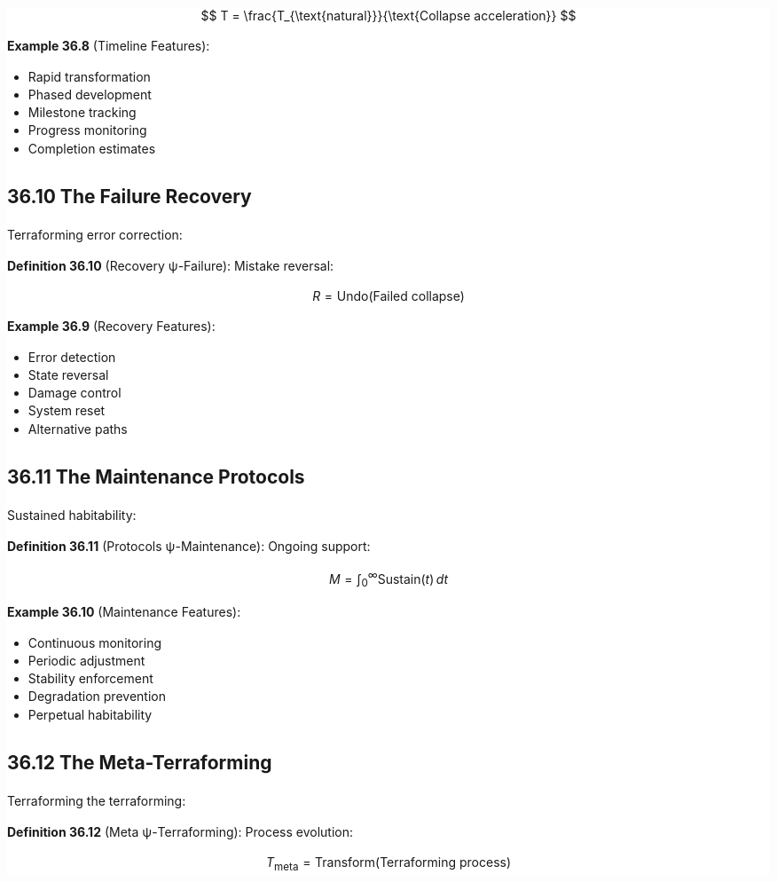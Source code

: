 $$
T = \frac{T_{\text{natural}}}{\text{Collapse acceleration}}
$$

**Example 36.8** (Timeline Features):

- Rapid transformation
- Phased development
- Milestone tracking
- Progress monitoring
- Completion estimates

## 36.10 The Failure Recovery

Terraforming error correction:

**Definition 36.10** (Recovery ψ-Failure): Mistake reversal:

$$
R = \text{Undo}(\text{Failed collapse})
$$

**Example 36.9** (Recovery Features):

- Error detection
- State reversal
- Damage control
- System reset
- Alternative paths

## 36.11 The Maintenance Protocols

Sustained habitability:

**Definition 36.11** (Protocols ψ-Maintenance): Ongoing support:

$$
M = \int_0^{\infty} \text{Sustain}(t) \, dt
$$

**Example 36.10** (Maintenance Features):

- Continuous monitoring
- Periodic adjustment
- Stability enforcement
- Degradation prevention
- Perpetual habitability

## 36.12 The Meta-Terraforming

Terraforming the terraforming:

**Definition 36.12** (Meta ψ-Terraforming): Process evolution:

$$
T_{\text{meta}} = \text{Transform}(\text{Terraforming process})
$$

